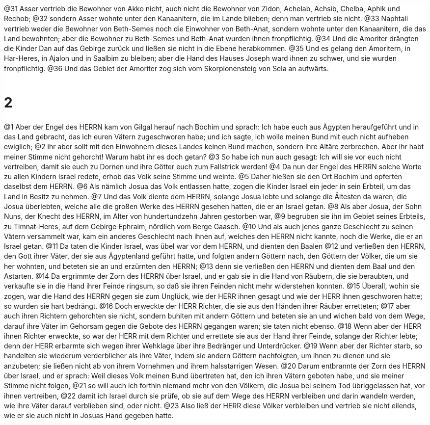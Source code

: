 @31 Asser vertrieb die Bewohner von Akko nicht, auch nicht die Bewohner von Zidon, Achelab, Achsib, Chelba, Aphik und Rechob; 
@32 sondern Asser wohnte unter den Kanaanitern, die im Lande blieben; denn man vertrieb sie nicht. 
@33 Naphtali vertrieb weder die Bewohner von Beth-Semes noch die Einwohner von Beth-Anat, sondern wohnte unter den Kanaanitern, die das Land bewohnten; aber die Bewohner zu Beth-Semes und Beth-Anat wurden ihnen fronpflichtig. 
@34 Und die Amoriter drängten die Kinder Dan auf das Gebirge zurück und ließen sie nicht in die Ebene herabkommen. 
@35 Und es gelang den Amoritern, in Har-Heres, in Ajalon und in Saalbim zu bleiben; aber die Hand des Hauses Joseph ward ihnen zu schwer, und sie wurden fronpflichtig. 
@36 Und das Gebiet der Amoriter zog sich vom Skorpionensteig von Sela an aufwärts. 

# 2 
@1 Aber der Engel des HERRN kam von Gilgal herauf nach Bochim und sprach: Ich habe euch aus Ägypten heraufgeführt und in das Land gebracht, das ich euren Vätern zugeschworen habe; und ich sagte, ich wolle meinen Bund mit euch nicht aufheben ewiglich; 
@2 ihr aber sollt mit den Einwohnern dieses Landes keinen Bund machen, sondern ihre Altäre zerbrechen. Aber ihr habt meiner Stimme nicht gehorcht! Warum habt ihr es doch getan? 
@3 So habe ich nun auch gesagt: Ich will sie vor euch nicht vertreiben, damit sie euch zu Dornen und ihre Götter euch zum Fallstrick werden! 
@4 Da nun der Engel des HERRN solche Worte zu allen Kindern Israel redete, erhob das Volk seine Stimme und weinte. 
@5 Daher hießen sie den Ort Bochim und opferten daselbst dem HERRN. 
@6 Als nämlich Josua das Volk entlassen hatte, zogen die Kinder Israel ein jeder in sein Erbteil, um das Land in Besitz zu nehmen. 
@7 Und das Volk diente dem HERRN, solange Josua lebte und solange die Ältesten da waren, die Josua überlebten, welche alle die großen Werke des HERRN gesehen hatten, die er an Israel getan. 
@8 Als aber Josua, der Sohn Nuns, der Knecht des HERRN, im Alter von hundertundzehn Jahren gestorben war, 
@9 begruben sie ihn im Gebiet seines Erbteils, zu Timnat-Heres, auf dem Gebirge Ephraim, nördlich vom Berge Gaasch. 
@10 Und als auch jenes ganze Geschlecht zu seinen Vätern versammelt war, kam ein anderes Geschlecht nach ihnen auf, welches den HERRN nicht kannte, noch die Werke, die er an Israel getan. 
@11 Da taten die Kinder Israel, was übel war vor dem HERRN, und dienten den Baalen 
@12 und verließen den HERRN, den Gott ihrer Väter, der sie aus Ägyptenland geführt hatte, und folgten andern Göttern nach, den Göttern der Völker, die um sie her wohnten, und beteten sie an und erzürnten den HERRN; 
@13 denn sie verließen den HERRN und dienten dem Baal und den Astarten. 
@14 Da ergrimmte der Zorn des HERRN über Israel, und er gab sie in die Hand von Räubern, die sie beraubten, und verkaufte sie in die Hand ihrer Feinde ringsum, so daß sie ihren Feinden nicht mehr widerstehen konnten. 
@15 Überall, wohin sie zogen, war die Hand des HERRN gegen sie zum Unglück, wie der HERR ihnen gesagt und wie der HERR ihnen geschworen hatte; so wurden sie hart bedrängt. 
@16 Doch erweckte der HERR Richter, die sie aus den Händen ihrer Räuber erretteten; 
@17 aber auch ihren Richtern gehorchten sie nicht, sondern buhlten mit andern Göttern und beteten sie an und wichen bald von dem Wege, darauf ihre Väter im Gehorsam gegen die Gebote des HERRN gegangen waren; sie taten nicht ebenso. 
@18 Wenn aber der HERR ihnen Richter erweckte, so war der HERR mit dem Richter und errettete sie aus der Hand ihrer Feinde, solange der Richter lebte; denn der HERR erbarmte sich wegen ihrer Wehklage über ihre Bedränger und Unterdrücker. 
@19 Wenn aber der Richter starb, so handelten sie wiederum verderblicher als ihre Väter, indem sie andern Göttern nachfolgten, um ihnen zu dienen und sie anzubeten; sie ließen nicht ab von ihrem Vornehmen und ihrem halsstarrigen Wesen. 
@20 Darum entbrannte der Zorn des HERRN über Israel, und er sprach: Weil dieses Volk meinen Bund übertreten hat, den ich ihren Vätern geboten habe, und sie meiner Stimme nicht folgen, 
@21 so will auch ich forthin niemand mehr von den Völkern, die Josua bei seinem Tod übriggelassen hat, vor ihnen vertreiben, 
@22 damit ich Israel durch sie prüfe, ob sie auf dem Wege des HERRN verbleiben und darin wandeln werden, wie ihre Väter darauf verblieben sind, oder nicht. 
@23 Also ließ der HERR diese Völker verbleiben und vertrieb sie nicht eilends, wie er sie auch nicht in Josuas Hand gegeben hatte. 
